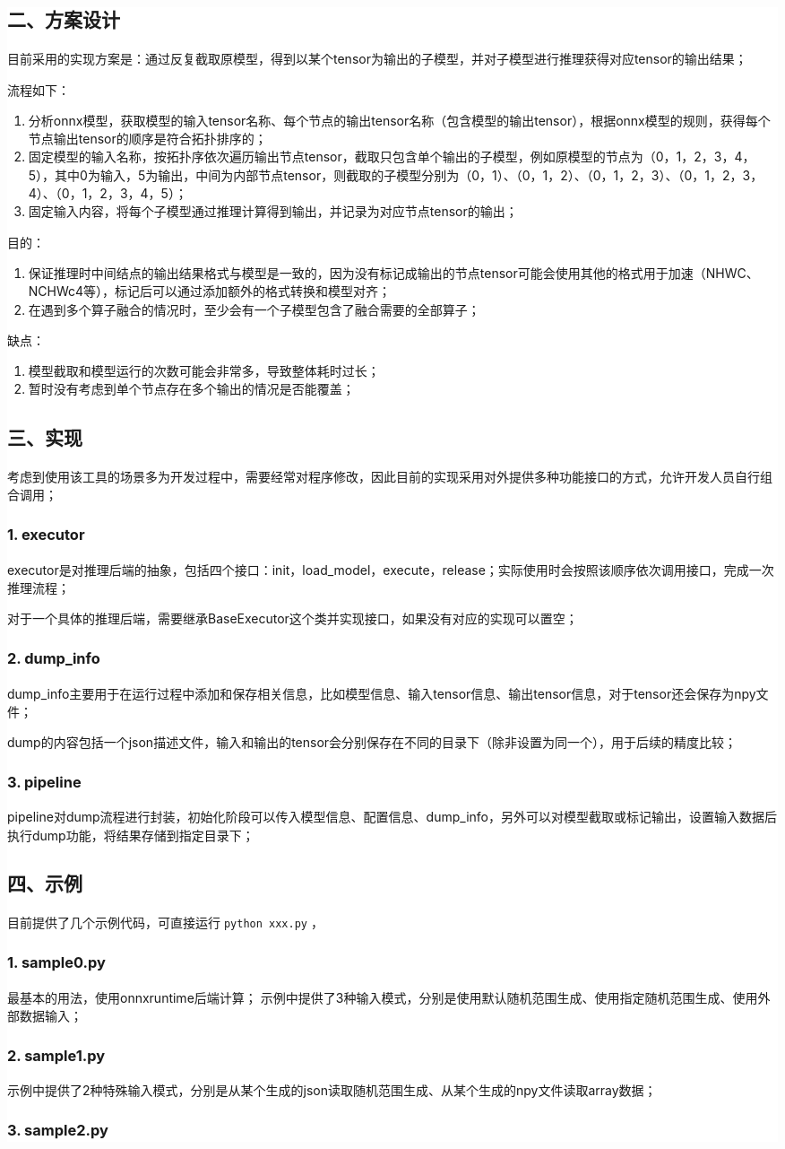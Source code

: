 ## 二、方案设计

目前采用的实现方案是：通过反复截取原模型，得到以某个tensor为输出的子模型，并对子模型进行推理获得对应tensor的输出结果；

流程如下：

1. 分析onnx模型，获取模型的输入tensor名称、每个节点的输出tensor名称（包含模型的输出tensor），根据onnx模型的规则，获得每个节点输出tensor的顺序是符合拓扑排序的；
2. 固定模型的输入名称，按拓扑序依次遍历输出节点tensor，截取只包含单个输出的子模型，例如原模型的节点为（0，1，2，3，4，5），其中0为输入，5为输出，中间为内部节点tensor，则截取的子模型分别为（0，1）、（0，1，2）、（0，1，2，3）、（0，1，2，3，4）、（0，1，2，3，4，5）；
3. 固定输入内容，将每个子模型通过推理计算得到输出，并记录为对应节点tensor的输出；

目的：

1. 保证推理时中间结点的输出结果格式与模型是一致的，因为没有标记成输出的节点tensor可能会使用其他的格式用于加速（NHWC、NCHWc4等），标记后可以通过添加额外的格式转换和模型对齐；
2. 在遇到多个算子融合的情况时，至少会有一个子模型包含了融合需要的全部算子；

缺点：

1. 模型截取和模型运行的次数可能会非常多，导致整体耗时过长；
2. 暂时没有考虑到单个节点存在多个输出的情况是否能覆盖；

## 三、实现

考虑到使用该工具的场景多为开发过程中，需要经常对程序修改，因此目前的实现采用对外提供多种功能接口的方式，允许开发人员自行组合调用；

### 1. executor

executor是对推理后端的抽象，包括四个接口：init，load_model，execute，release；实际使用时会按照该顺序依次调用接口，完成一次推理流程；

对于一个具体的推理后端，需要继承BaseExecutor这个类并实现接口，如果没有对应的实现可以置空；

### 2. dump_info

dump_info主要用于在运行过程中添加和保存相关信息，比如模型信息、输入tensor信息、输出tensor信息，对于tensor还会保存为npy文件；

dump的内容包括一个json描述文件，输入和输出的tensor会分别保存在不同的目录下（除非设置为同一个），用于后续的精度比较；

### 3. pipeline

pipeline对dump流程进行封装，初始化阶段可以传入模型信息、配置信息、dump_info，另外可以对模型截取或标记输出，设置输入数据后执行dump功能，将结果存储到指定目录下；

## 四、示例

目前提供了几个示例代码，可直接运行 `python xxx.py` ，

### 1. sample0.py

最基本的用法，使用onnxruntime后端计算；
示例中提供了3种输入模式，分别是使用默认随机范围生成、使用指定随机范围生成、使用外部数据输入；

### 2. sample1.py

示例中提供了2种特殊输入模式，分别是从某个生成的json读取随机范围生成、从某个生成的npy文件读取array数据；

### 3. sample2.py
